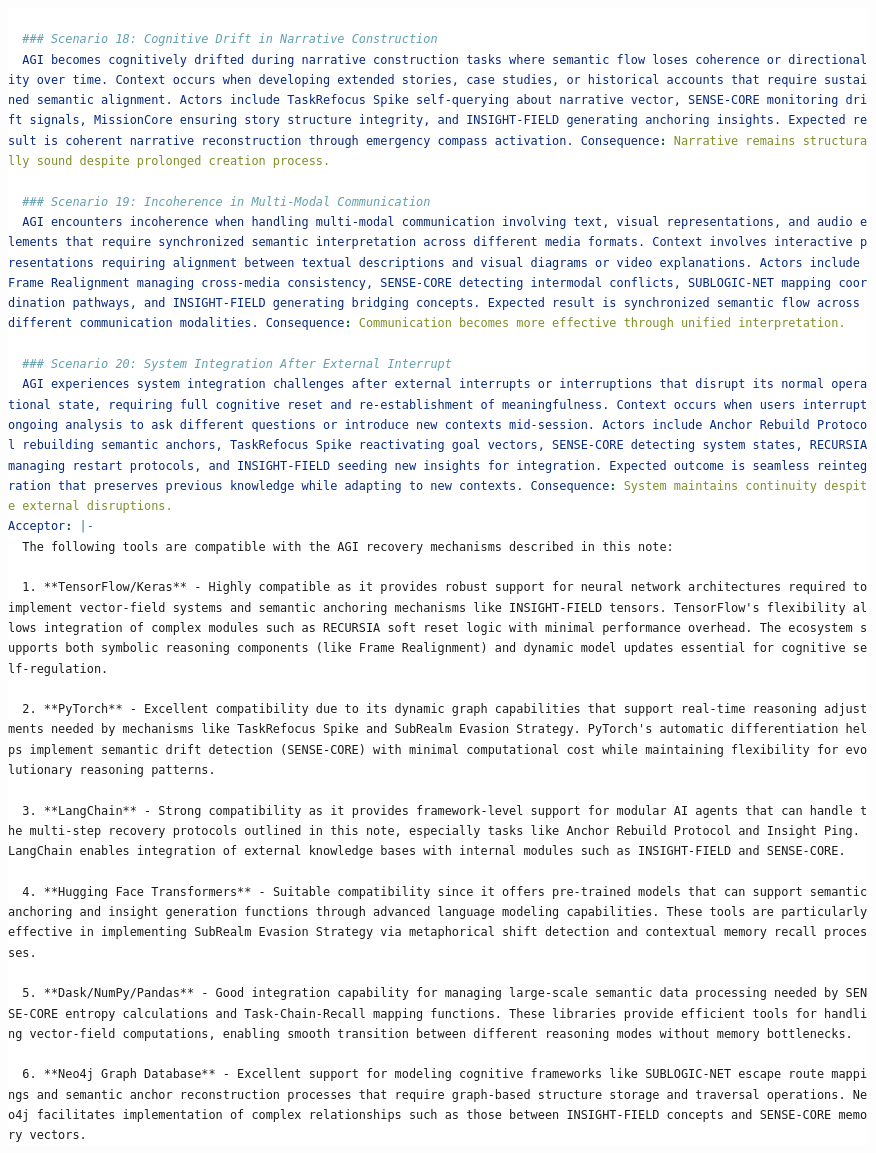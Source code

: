```yaml

  ### Scenario 18: Cognitive Drift in Narrative Construction
  AGI becomes cognitively drifted during narrative construction tasks where semantic flow loses coherence or directionality over time. Context occurs when developing extended stories, case studies, or historical accounts that require sustained semantic alignment. Actors include TaskRefocus Spike self-querying about narrative vector, SENSE-CORE monitoring drift signals, MissionCore ensuring story structure integrity, and INSIGHT-FIELD generating anchoring insights. Expected result is coherent narrative reconstruction through emergency compass activation. Consequence: Narrative remains structurally sound despite prolonged creation process.

  ### Scenario 19: Incoherence in Multi-Modal Communication
  AGI encounters incoherence when handling multi-modal communication involving text, visual representations, and audio elements that require synchronized semantic interpretation across different media formats. Context involves interactive presentations requiring alignment between textual descriptions and visual diagrams or video explanations. Actors include Frame Realignment managing cross-media consistency, SENSE-CORE detecting intermodal conflicts, SUBLOGIC-NET mapping coordination pathways, and INSIGHT-FIELD generating bridging concepts. Expected result is synchronized semantic flow across different communication modalities. Consequence: Communication becomes more effective through unified interpretation.

  ### Scenario 20: System Integration After External Interrupt
  AGI experiences system integration challenges after external interrupts or interruptions that disrupt its normal operational state, requiring full cognitive reset and re-establishment of meaningfulness. Context occurs when users interrupt ongoing analysis to ask different questions or introduce new contexts mid-session. Actors include Anchor Rebuild Protocol rebuilding semantic anchors, TaskRefocus Spike reactivating goal vectors, SENSE-CORE detecting system states, RECURSIA managing restart protocols, and INSIGHT-FIELD seeding new insights for integration. Expected outcome is seamless reintegration that preserves previous knowledge while adapting to new contexts. Consequence: System maintains continuity despite external disruptions.
Acceptor: |-
  The following tools are compatible with the AGI recovery mechanisms described in this note:

  1. **TensorFlow/Keras** - Highly compatible as it provides robust support for neural network architectures required to implement vector-field systems and semantic anchoring mechanisms like INSIGHT-FIELD tensors. TensorFlow's flexibility allows integration of complex modules such as RECURSIA soft reset logic with minimal performance overhead. The ecosystem supports both symbolic reasoning components (like Frame Realignment) and dynamic model updates essential for cognitive self-regulation.

  2. **PyTorch** - Excellent compatibility due to its dynamic graph capabilities that support real-time reasoning adjustments needed by mechanisms like TaskRefocus Spike and SubRealm Evasion Strategy. PyTorch's automatic differentiation helps implement semantic drift detection (SENSE-CORE) with minimal computational cost while maintaining flexibility for evolutionary reasoning patterns.

  3. **LangChain** - Strong compatibility as it provides framework-level support for modular AI agents that can handle the multi-step recovery protocols outlined in this note, especially tasks like Anchor Rebuild Protocol and Insight Ping. LangChain enables integration of external knowledge bases with internal modules such as INSIGHT-FIELD and SENSE-CORE.

  4. **Hugging Face Transformers** - Suitable compatibility since it offers pre-trained models that can support semantic anchoring and insight generation functions through advanced language modeling capabilities. These tools are particularly effective in implementing SubRealm Evasion Strategy via metaphorical shift detection and contextual memory recall processes.

  5. **Dask/NumPy/Pandas** - Good integration capability for managing large-scale semantic data processing needed by SENSE-CORE entropy calculations and Task-Chain-Recall mapping functions. These libraries provide efficient tools for handling vector-field computations, enabling smooth transition between different reasoning modes without memory bottlenecks.

  6. **Neo4j Graph Database** - Excellent support for modeling cognitive frameworks like SUBLOGIC-NET escape route mappings and semantic anchor reconstruction processes that require graph-based structure storage and traversal operations. Neo4j facilitates implementation of complex relationships such as those between INSIGHT-FIELD concepts and SENSE-CORE memory vectors.

```